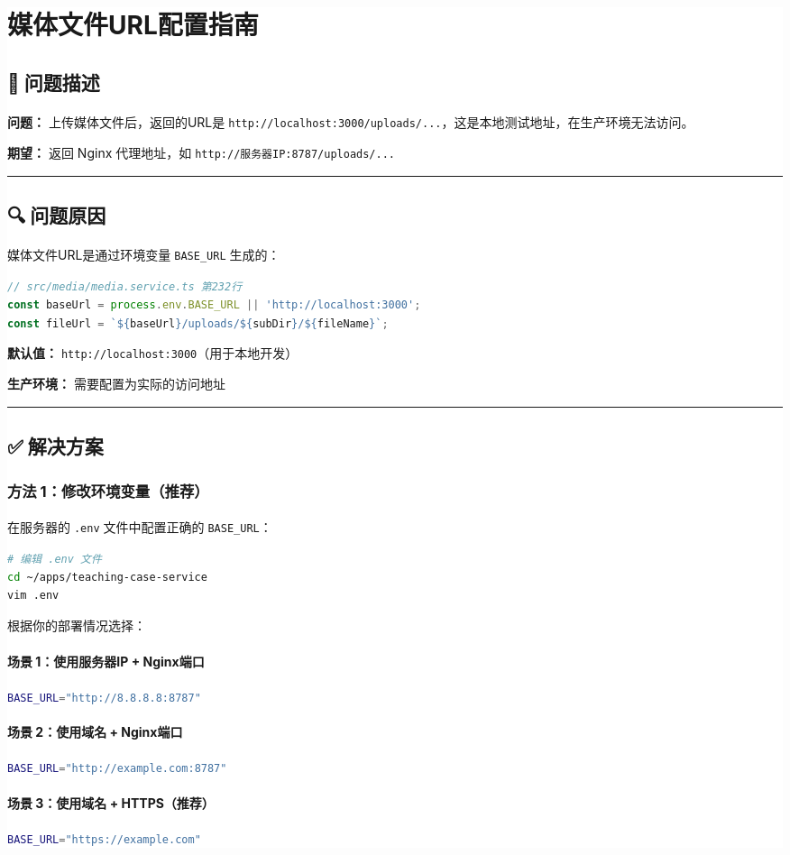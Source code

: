 # 媒体文件URL配置指南

## 🐛 问题描述

**问题：** 上传媒体文件后，返回的URL是 `http://localhost:3000/uploads/...`，这是本地测试地址，在生产环境无法访问。

**期望：** 返回 Nginx 代理地址，如 `http://服务器IP:8787/uploads/...`

---

## 🔍 问题原因

媒体文件URL是通过环境变量 `BASE_URL` 生成的：

```typescript
// src/media/media.service.ts 第232行
const baseUrl = process.env.BASE_URL || 'http://localhost:3000';
const fileUrl = `${baseUrl}/uploads/${subDir}/${fileName}`;
```

**默认值：** `http://localhost:3000`（用于本地开发）

**生产环境：** 需要配置为实际的访问地址

---

## ✅ 解决方案

### 方法 1：修改环境变量（推荐）

在服务器的 `.env` 文件中配置正确的 `BASE_URL`：

```bash
# 编辑 .env 文件
cd ~/apps/teaching-case-service
vim .env
```

根据你的部署情况选择：

#### 场景 1：使用服务器IP + Nginx端口
```bash
BASE_URL="http://8.8.8.8:8787"
```

#### 场景 2：使用域名 + Nginx端口
```bash
BASE_URL="http://example.com:8787"
```

#### 场景 3：使用域名 + HTTPS（推荐）
```bash
BASE_URL="https://example.com"
```
